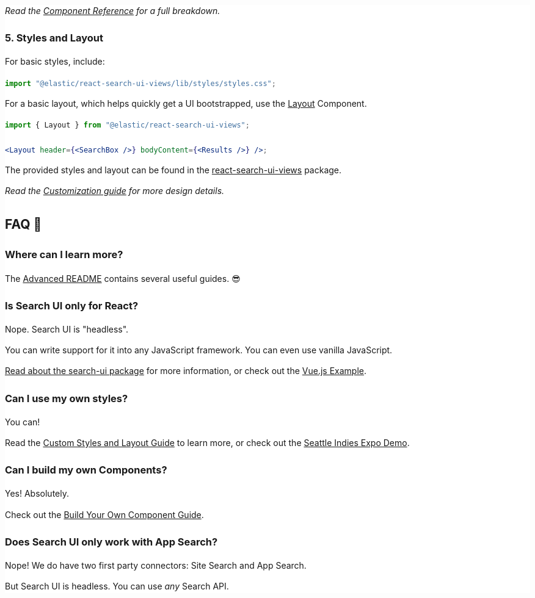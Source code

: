 _Read the [Component Reference](./ADVANCED.md#component-reference) for a full breakdown._

### 5. Styles and Layout

For basic styles, include:

```jsx
import "@elastic/react-search-ui-views/lib/styles/styles.css";
```

For a basic layout, which helps quickly get a UI bootstrapped, use the [Layout](packages/react-search-ui-views/src/layouts/Layout.js) Component.

```jsx
import { Layout } from "@elastic/react-search-ui-views";

<Layout header={<SearchBox />} bodyContent={<Results />} />;
```

The provided styles and layout can be found in the [react-search-ui-views](packages/react-search-ui-views) package.

_Read the [Customization guide](./ADVANCED.md#customization) for more design details._

## FAQ 🔮

### Where can I learn more?

The [Advanced README](./ADVANCED.md) contains several useful guides. :sunglasses:

### Is Search UI only for React?

Nope. Search UI is "headless".

You can write support for it into any JavaScript framework. You can even use vanilla JavaScript.

[Read about the search-ui package](./packages/search-ui/README.md#headless-core) for more information, or check out the [Vue.js Example](https://github.com/elastic/vue-search-ui-demo).

### Can I use my own styles?

You can!

Read the [Custom Styles and Layout Guide](./ADVANCED.md#custom-styles-and-layout) to learn more, or check out the [Seattle Indies Expo Demo](https://github.com/elastic/seattle-indies-expo-search).

### Can I build my own Components?

Yes! Absolutely.

Check out the [Build Your Own Component Guide](./ADVANCED.md#build-your-own-component).

### Does Search UI only work with App Search?

Nope! We do have two first party connectors: Site Search and App Search.

But Search UI is headless. You can use _any_ Search API.
